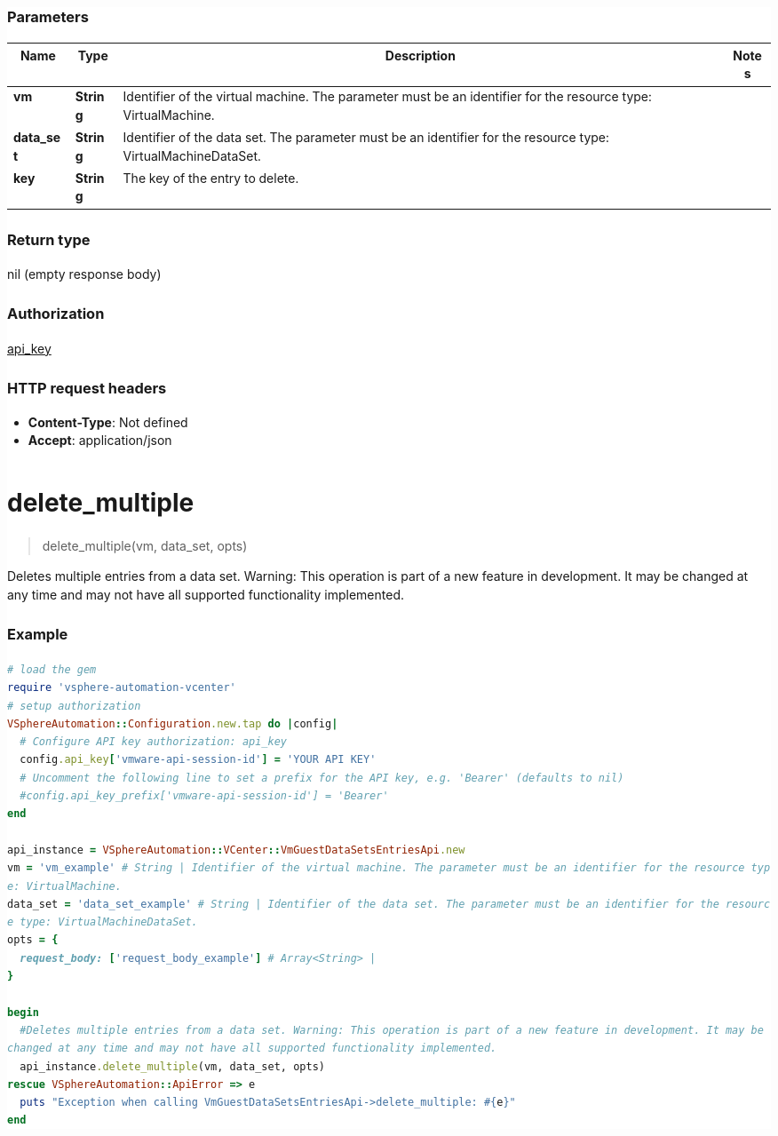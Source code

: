 ```ruby
```

### Parameters

Name | Type | Description  | Notes
------------- | ------------- | ------------- | -------------
 **vm** | **String**| Identifier of the virtual machine. The parameter must be an identifier for the resource type: VirtualMachine. | 
 **data_set** | **String**| Identifier of the data set. The parameter must be an identifier for the resource type: VirtualMachineDataSet. | 
 **key** | **String**| The key of the entry to delete. | 

### Return type

nil (empty response body)

### Authorization

[api_key](../README.md#api_key)

### HTTP request headers

 - **Content-Type**: Not defined
 - **Accept**: application/json



# **delete_multiple**
> delete_multiple(vm, data_set, opts)

Deletes multiple entries from a data set. Warning: This operation is part of a new feature in development. It may be changed at any time and may not have all supported functionality implemented.

### Example
```ruby
# load the gem
require 'vsphere-automation-vcenter'
# setup authorization
VSphereAutomation::Configuration.new.tap do |config|
  # Configure API key authorization: api_key
  config.api_key['vmware-api-session-id'] = 'YOUR API KEY'
  # Uncomment the following line to set a prefix for the API key, e.g. 'Bearer' (defaults to nil)
  #config.api_key_prefix['vmware-api-session-id'] = 'Bearer'
end

api_instance = VSphereAutomation::VCenter::VmGuestDataSetsEntriesApi.new
vm = 'vm_example' # String | Identifier of the virtual machine. The parameter must be an identifier for the resource type: VirtualMachine.
data_set = 'data_set_example' # String | Identifier of the data set. The parameter must be an identifier for the resource type: VirtualMachineDataSet.
opts = {
  request_body: ['request_body_example'] # Array<String> | 
}

begin
  #Deletes multiple entries from a data set. Warning: This operation is part of a new feature in development. It may be changed at any time and may not have all supported functionality implemented.
  api_instance.delete_multiple(vm, data_set, opts)
rescue VSphereAutomation::ApiError => e
  puts "Exception when calling VmGuestDataSetsEntriesApi->delete_multiple: #{e}"
end
```
